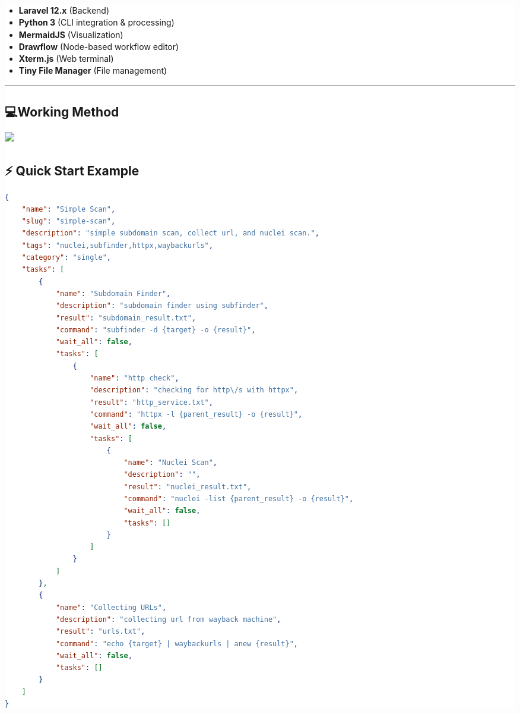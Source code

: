 - **Laravel 12.x** (Backend)
- **Python 3** (CLI integration & processing)
- **MermaidJS** (Visualization)
- **Drawflow** (Node-based workflow editor)
- **Xterm.js** (Web terminal)
- **Tiny File Manager** (File management)

---

## 💻Working Method

<img src="https://raw.githubusercontent.com/justakazh/coli/refs/heads/main/public/assets/images/2025-08-10_13-18.png" />

## ⚡ Quick Start Example

```json
{
    "name": "Simple Scan",
    "slug": "simple-scan",
    "description": "simple subdomain scan, collect url, and nuclei scan.",
    "tags": "nuclei,subfinder,httpx,waybackurls",
    "category": "single",
    "tasks": [
        {
            "name": "Subdomain Finder",
            "description": "subdomain finder using subfinder",
            "result": "subdomain_result.txt",
            "command": "subfinder -d {target} -o {result}",
            "wait_all": false,
            "tasks": [
                {
                    "name": "http check",
                    "description": "checking for http\/s with httpx",
                    "result": "http_service.txt",
                    "command": "httpx -l {parent_result} -o {result}",
                    "wait_all": false,
                    "tasks": [
                        {
                            "name": "Nuclei Scan",
                            "description": "",
                            "result": "nuclei_result.txt",
                            "command": "nuclei -list {parent_result} -o {result}",
                            "wait_all": false,
                            "tasks": []
                        }
                    ]
                }
            ]
        },
        {
            "name": "Collecting URLs",
            "description": "collecting url from wayback machine",
            "result": "urls.txt",
            "command": "echo {target} | waybackurls | anew {result}",
            "wait_all": false,
            "tasks": []
        }
    ]
}
```
